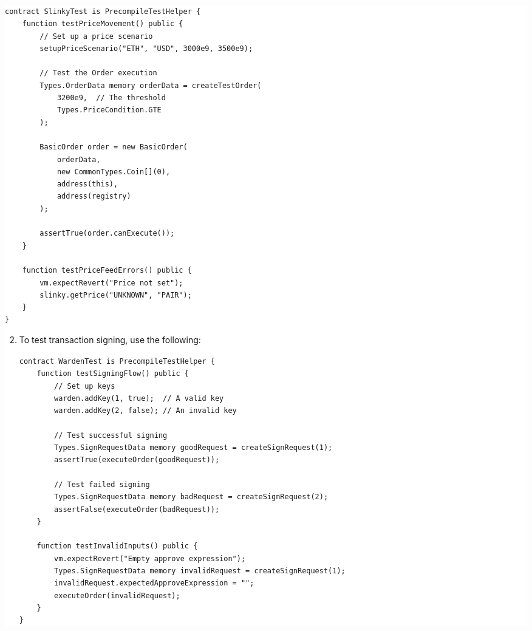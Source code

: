    ```solidity
   contract SlinkyTest is PrecompileTestHelper {
       function testPriceMovement() public {
           // Set up a price scenario
           setupPriceScenario("ETH", "USD", 3000e9, 3500e9);
           
           // Test the Order execution
           Types.OrderData memory orderData = createTestOrder(
               3200e9,  // The threshold
               Types.PriceCondition.GTE
           );
           
           BasicOrder order = new BasicOrder(
               orderData,
               new CommonTypes.Coin[](0),
               address(this),
               address(registry)
           );
           
           assertTrue(order.canExecute());
       }
   
       function testPriceFeedErrors() public {
           vm.expectRevert("Price not set");
           slinky.getPrice("UNKNOWN", "PAIR");
       }
   }
   ```

2. To test transaction signing, use the following:

   ```solidity
   contract WardenTest is PrecompileTestHelper {
       function testSigningFlow() public {
           // Set up keys
           warden.addKey(1, true);  // A valid key
           warden.addKey(2, false); // An invalid key
           
           // Test successful signing
           Types.SignRequestData memory goodRequest = createSignRequest(1);
           assertTrue(executeOrder(goodRequest));
           
           // Test failed signing
           Types.SignRequestData memory badRequest = createSignRequest(2);
           assertFalse(executeOrder(badRequest));
       }
   
       function testInvalidInputs() public {
           vm.expectRevert("Empty approve expression");
           Types.SignRequestData memory invalidRequest = createSignRequest(1);
           invalidRequest.expectedApproveExpression = "";
           executeOrder(invalidRequest);
       }
   }
   ```
